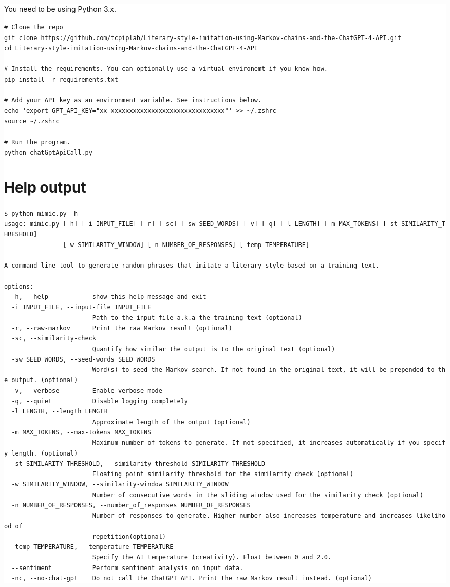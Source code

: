 You need to be using Python 3.x. 

```shell
# Clone the repo
git clone https://github.com/tcpiplab/Literary-style-imitation-using-Markov-chains-and-the-ChatGPT-4-API.git
cd Literary-style-imitation-using-Markov-chains-and-the-ChatGPT-4-API

# Install the requirements. You can optionally use a virtual environemt if you know how.
pip install -r requirements.txt

# Add your API key as an environment variable. See instructions below.
echo 'export GPT_API_KEY="xx-xxxxxxxxxxxxxxxxxxxxxxxxxxxxxxx"' >> ~/.zshrc
source ~/.zshrc

# Run the program.
python chatGptApiCall.py
```

# Help output

```shell
$ python mimic.py -h
usage: mimic.py [-h] [-i INPUT_FILE] [-r] [-sc] [-sw SEED_WORDS] [-v] [-q] [-l LENGTH] [-m MAX_TOKENS] [-st SIMILARITY_THRESHOLD]
                [-w SIMILARITY_WINDOW] [-n NUMBER_OF_RESPONSES] [-temp TEMPERATURE]

A command line tool to generate random phrases that imitate a literary style based on a training text.

options:
  -h, --help            show this help message and exit
  -i INPUT_FILE, --input-file INPUT_FILE
                        Path to the input file a.k.a the training text (optional)
  -r, --raw-markov      Print the raw Markov result (optional)
  -sc, --similarity-check
                        Quantify how similar the output is to the original text (optional)
  -sw SEED_WORDS, --seed-words SEED_WORDS
                        Word(s) to seed the Markov search. If not found in the original text, it will be prepended to the output. (optional)
  -v, --verbose         Enable verbose mode
  -q, --quiet           Disable logging completely
  -l LENGTH, --length LENGTH
                        Approximate length of the output (optional)
  -m MAX_TOKENS, --max-tokens MAX_TOKENS
                        Maximum number of tokens to generate. If not specified, it increases automatically if you specify length. (optional)
  -st SIMILARITY_THRESHOLD, --similarity-threshold SIMILARITY_THRESHOLD
                        Floating point similarity threshold for the similarity check (optional)
  -w SIMILARITY_WINDOW, --similarity-window SIMILARITY_WINDOW
                        Number of consecutive words in the sliding window used for the similarity check (optional)
  -n NUMBER_OF_RESPONSES, --number_of_responses NUMBER_OF_RESPONSES
                        Number of responses to generate. Higher number also increases temperature and increases likelihood of
                        repetition(optional)
  -temp TEMPERATURE, --temperature TEMPERATURE
                        Specify the AI temperature (creativity). Float between 0 and 2.0.
  --sentiment           Perform sentiment analysis on input data.
  -nc, --no-chat-gpt    Do not call the ChatGPT API. Print the raw Markov result instead. (optional)

```
